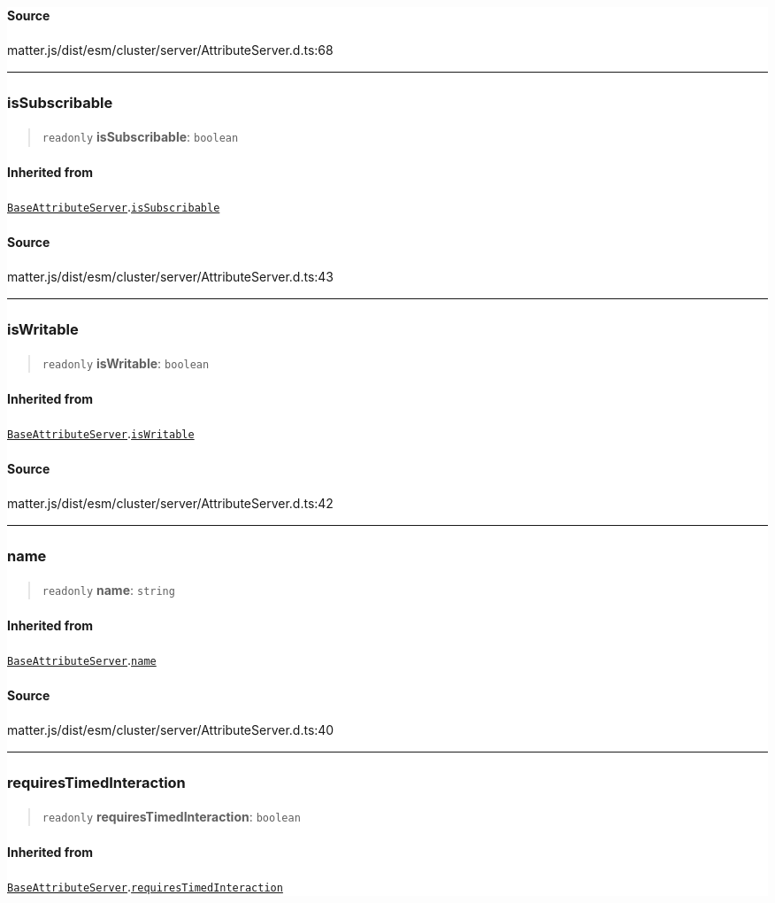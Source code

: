 #### Source

matter.js/dist/esm/cluster/server/AttributeServer.d.ts:68

***

### isSubscribable

> `readonly` **isSubscribable**: `boolean`

#### Inherited from

[`BaseAttributeServer`](BaseAttributeServer.md).[`isSubscribable`](BaseAttributeServer.md#issubscribable)

#### Source

matter.js/dist/esm/cluster/server/AttributeServer.d.ts:43

***

### isWritable

> `readonly` **isWritable**: `boolean`

#### Inherited from

[`BaseAttributeServer`](BaseAttributeServer.md).[`isWritable`](BaseAttributeServer.md#iswritable)

#### Source

matter.js/dist/esm/cluster/server/AttributeServer.d.ts:42

***

### name

> `readonly` **name**: `string`

#### Inherited from

[`BaseAttributeServer`](BaseAttributeServer.md).[`name`](BaseAttributeServer.md#name)

#### Source

matter.js/dist/esm/cluster/server/AttributeServer.d.ts:40

***

### requiresTimedInteraction

> `readonly` **requiresTimedInteraction**: `boolean`

#### Inherited from

[`BaseAttributeServer`](BaseAttributeServer.md).[`requiresTimedInteraction`](BaseAttributeServer.md#requirestimedinteraction)
